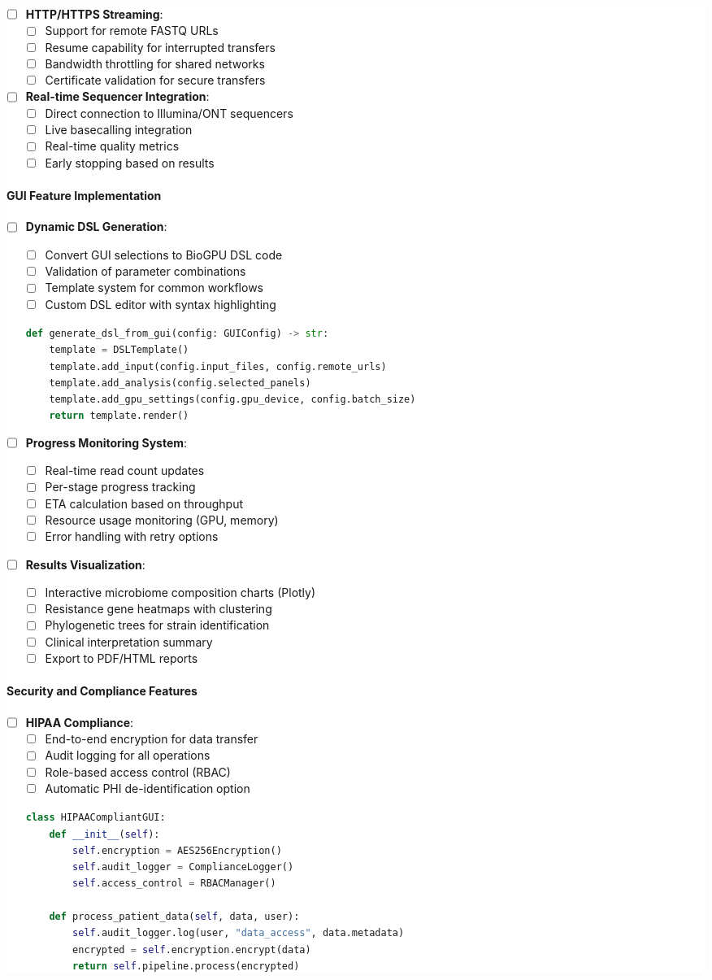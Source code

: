 - [ ] **HTTP/HTTPS Streaming**:
  - [ ] Support for remote FASTQ URLs
  - [ ] Resume capability for interrupted transfers
  - [ ] Bandwidth throttling for shared networks
  - [ ] Certificate validation for secure transfers

- [ ] **Real-time Sequencer Integration**:
  - [ ] Direct connection to Illumina/ONT sequencers
  - [ ] Live basecalling integration
  - [ ] Real-time quality metrics
  - [ ] Early stopping based on results

#### GUI Feature Implementation
- [ ] **Dynamic DSL Generation**:
  - [ ] Convert GUI selections to BioGPU DSL code
  - [ ] Validation of parameter combinations
  - [ ] Template system for common workflows
  - [ ] Custom DSL editor with syntax highlighting
  ```python
  def generate_dsl_from_gui(config: GUIConfig) -> str:
      template = DSLTemplate()
      template.add_input(config.input_files, config.remote_urls)
      template.add_analysis(config.selected_panels)
      template.add_gpu_settings(config.gpu_device, config.batch_size)
      return template.render()
  ```

- [ ] **Progress Monitoring System**:
  - [ ] Real-time read count updates
  - [ ] Per-stage progress tracking
  - [ ] ETA calculation based on throughput
  - [ ] Resource usage monitoring (GPU, memory)
  - [ ] Error handling with retry options

- [ ] **Results Visualization**:
  - [ ] Interactive microbiome composition charts (Plotly)
  - [ ] Resistance gene heatmaps with clustering
  - [ ] Phylogenetic trees for strain identification
  - [ ] Clinical interpretation summary
  - [ ] Export to PDF/HTML reports

#### Security and Compliance Features
- [ ] **HIPAA Compliance**:
  - [ ] End-to-end encryption for data transfer
  - [ ] Audit logging for all operations
  - [ ] Role-based access control (RBAC)
  - [ ] Automatic PHI de-identification option
  ```python
  class HIPAACompliantGUI:
      def __init__(self):
          self.encryption = AES256Encryption()
          self.audit_logger = ComplianceLogger()
          self.access_control = RBACManager()
      
      def process_patient_data(self, data, user):
          self.audit_logger.log(user, "data_access", data.metadata)
          encrypted = self.encryption.encrypt(data)
          return self.pipeline.process(encrypted)
  ```
